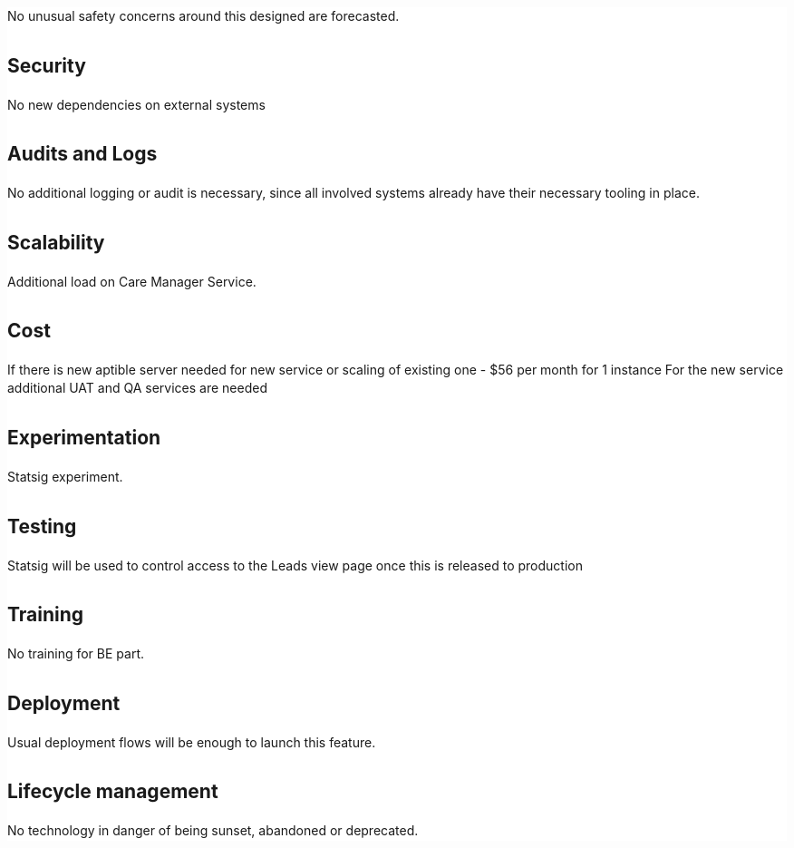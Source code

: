 No unusual safety concerns around this designed are forecasted.

## Security

No new dependencies on external systems

## Audits and Logs

No additional logging or audit is necessary, since all involved systems already have their necessary tooling in place.

## Scalability

Additional load on Care Manager Service.

## Cost

If there is new aptible server needed for new service or scaling of existing one - $56 per month for 1 instance
For the new service additional UAT and QA services are needed

## Experimentation

Statsig experiment.

## Testing

Statsig will be used to control access to the Leads view page once this is released to production

## Training

No training for BE part.

## Deployment

Usual deployment flows will be enough to launch this feature.

## Lifecycle management

No technology in danger of being sunset, abandoned or deprecated.
